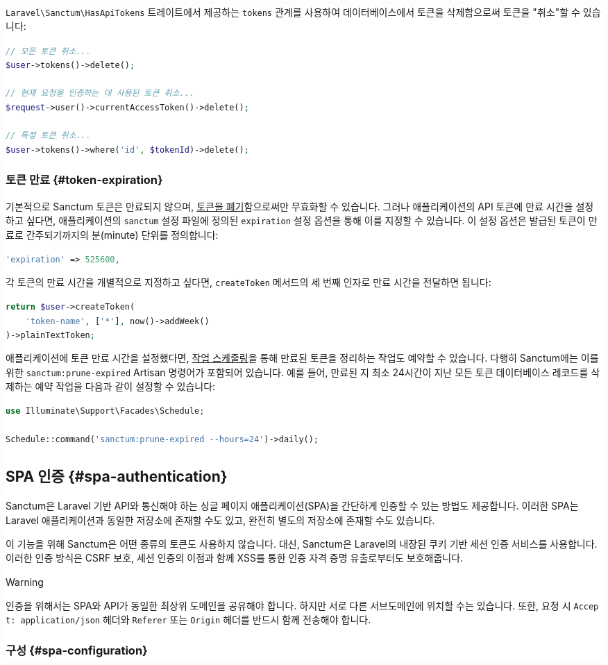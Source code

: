 `Laravel\Sanctum\HasApiTokens` 트레이트에서 제공하는 `tokens` 관계를 사용하여 데이터베이스에서 토큰을 삭제함으로써 토큰을 "취소"할 수 있습니다:

```php
// 모든 토큰 취소...
$user->tokens()->delete();

// 현재 요청을 인증하는 데 사용된 토큰 취소...
$request->user()->currentAccessToken()->delete();

// 특정 토큰 취소...
$user->tokens()->where('id', $tokenId)->delete();
```


### 토큰 만료 {#token-expiration}

기본적으로 Sanctum 토큰은 만료되지 않으며, [토큰을 폐기](#revoking-tokens)함으로써만 무효화할 수 있습니다. 그러나 애플리케이션의 API 토큰에 만료 시간을 설정하고 싶다면, 애플리케이션의 `sanctum` 설정 파일에 정의된 `expiration` 설정 옵션을 통해 이를 지정할 수 있습니다. 이 설정 옵션은 발급된 토큰이 만료로 간주되기까지의 분(minute) 단위를 정의합니다:

```php
'expiration' => 525600,
```

각 토큰의 만료 시간을 개별적으로 지정하고 싶다면, `createToken` 메서드의 세 번째 인자로 만료 시간을 전달하면 됩니다:

```php
return $user->createToken(
    'token-name', ['*'], now()->addWeek()
)->plainTextToken;
```

애플리케이션에 토큰 만료 시간을 설정했다면, [작업 스케줄링](/laravel/12.x/scheduling)을 통해 만료된 토큰을 정리하는 작업도 예약할 수 있습니다. 다행히 Sanctum에는 이를 위한 `sanctum:prune-expired` Artisan 명령어가 포함되어 있습니다. 예를 들어, 만료된 지 최소 24시간이 지난 모든 토큰 데이터베이스 레코드를 삭제하는 예약 작업을 다음과 같이 설정할 수 있습니다:

```php
use Illuminate\Support\Facades\Schedule;

Schedule::command('sanctum:prune-expired --hours=24')->daily();
```


## SPA 인증 {#spa-authentication}

Sanctum은 Laravel 기반 API와 통신해야 하는 싱글 페이지 애플리케이션(SPA)을 간단하게 인증할 수 있는 방법도 제공합니다. 이러한 SPA는 Laravel 애플리케이션과 동일한 저장소에 존재할 수도 있고, 완전히 별도의 저장소에 존재할 수도 있습니다.

이 기능을 위해 Sanctum은 어떤 종류의 토큰도 사용하지 않습니다. 대신, Sanctum은 Laravel의 내장된 쿠키 기반 세션 인증 서비스를 사용합니다. 이러한 인증 방식은 CSRF 보호, 세션 인증의 이점과 함께 XSS를 통한 인증 자격 증명 유출로부터도 보호해줍니다.

> [!WARNING]
> 인증을 위해서는 SPA와 API가 동일한 최상위 도메인을 공유해야 합니다. 하지만 서로 다른 서브도메인에 위치할 수는 있습니다. 또한, 요청 시 `Accept: application/json` 헤더와 `Referer` 또는 `Origin` 헤더를 반드시 함께 전송해야 합니다.


### 구성 {#spa-configuration}
